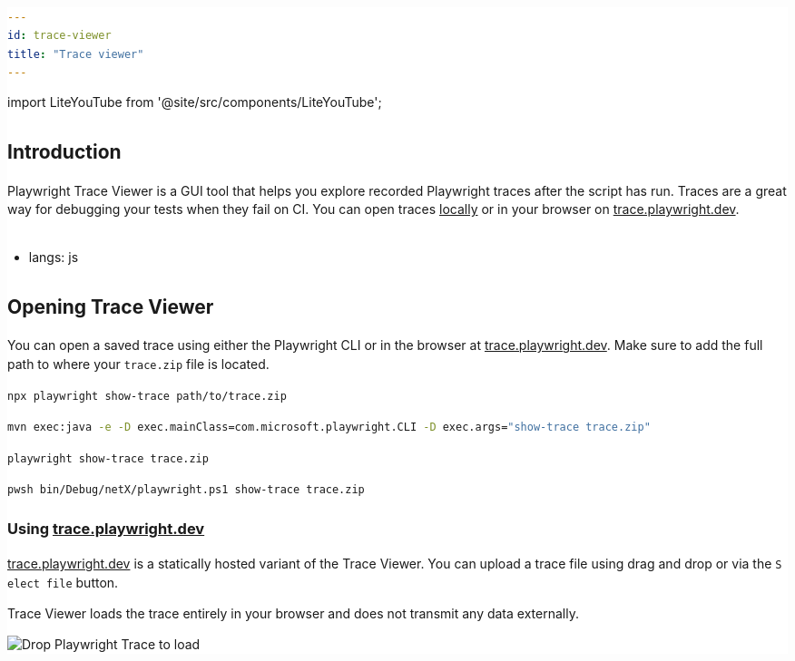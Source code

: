 ```yaml
---
id: trace-viewer
title: "Trace viewer"
---
```


import LiteYouTube from '@site/src/components/LiteYouTube';

## Introduction

Playwright Trace Viewer is a GUI tool that helps you explore recorded Playwright traces after the script has run. Traces are a great way for debugging your tests when they fail on CI. You can open traces [locally](#opening-the-trace) or in your browser on [trace.playwright.dev](https://trace.playwright.dev).

######
* langs: js

<LiteYouTube
    id="yP6AnTxC34s"
    title="Viewing Playwright Traces"
/>

## Opening Trace Viewer

You can open a saved trace using either the Playwright CLI or in the browser at [trace.playwright.dev](https://trace.playwright.dev). Make sure to add the full path to where your `trace.zip` file is located.

```bash js
npx playwright show-trace path/to/trace.zip
```

```bash java
mvn exec:java -e -D exec.mainClass=com.microsoft.playwright.CLI -D exec.args="show-trace trace.zip"
```

```bash python
playwright show-trace trace.zip
```

```bash csharp
pwsh bin/Debug/netX/playwright.ps1 show-trace trace.zip
```

### Using [trace.playwright.dev](https://trace.playwright.dev)

[trace.playwright.dev](https://trace.playwright.dev) is a statically hosted variant of the Trace Viewer. You can upload a trace file using drag and drop or via the `Select file` button.

Trace Viewer loads the trace entirely in your browser and does not transmit any data externally.

<img width="1119" alt="Drop Playwright Trace to load" src="https://user-images.githubusercontent.com/13063165/194577918-b4d45726-2692-4093-8a28-9e73552617ef.png" />
